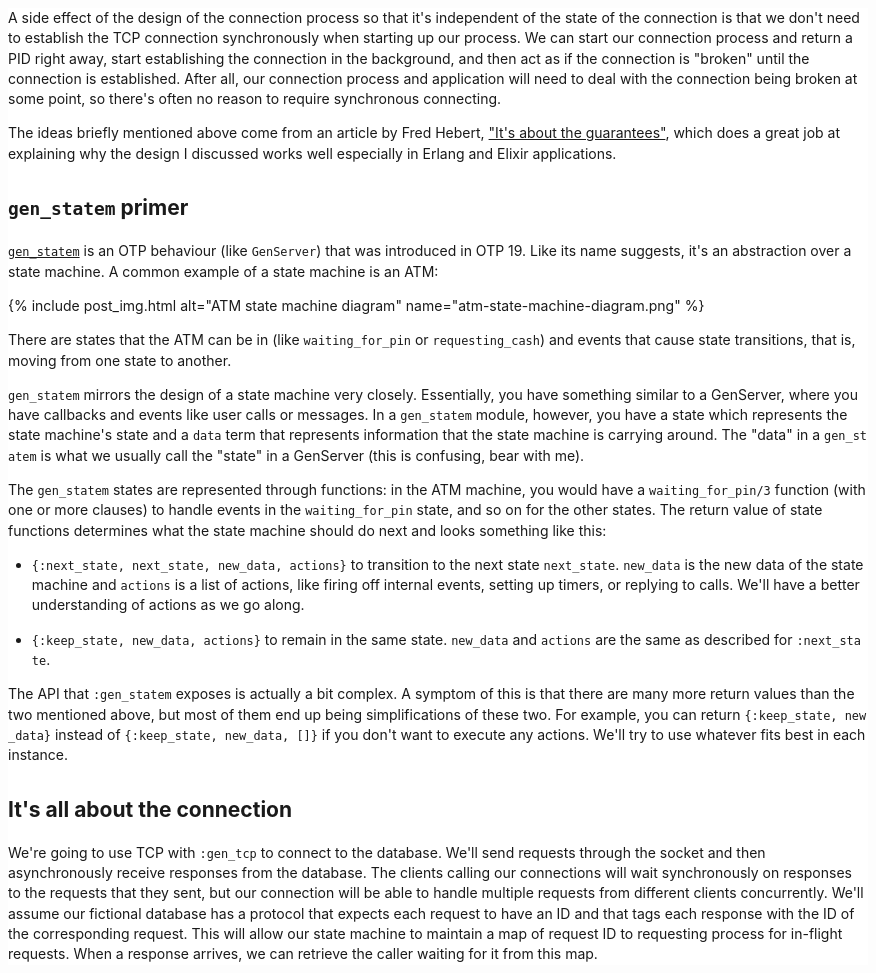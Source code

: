A side effect of the design of the connection process so that it's independent of the state of the connection is that we don't need to establish the TCP connection synchronously when starting up our process. We can start our connection process and return a PID right away, start establishing the connection in the background, and then act as if the connection is "broken" until the connection is established. After all, our connection process and application will need to deal with the connection being broken at some point, so there's often no reason to require synchronous connecting.

The ideas briefly mentioned above come from an article by Fred Hebert, ["It's about the guarantees"][its-about-the-guarantees], which does a great job at explaining why the design I discussed works well especially in Erlang and Elixir applications.

## `gen_statem` primer

[`gen_statem`][gen_statem] is an OTP behaviour (like `GenServer`) that was introduced in OTP 19. Like its name suggests, it's an abstraction over a state machine. A common example of a state machine is an ATM:

{% include post_img.html alt="ATM state machine diagram" name="atm-state-machine-diagram.png" %}

There are states that the ATM can be in (like `waiting_for_pin` or `requesting_cash`) and events that cause state transitions, that is, moving from one state to another.

`gen_statem` mirrors the design of a state machine very closely. Essentially, you have something similar to a GenServer, where you have callbacks and events like user calls or messages. In a `gen_statem` module, however, you have a state which represents the state machine's state and a `data` term that represents information that the state machine is carrying around. The "data" in a `gen_statem` is what we usually call the "state" in a GenServer (this is confusing, bear with me).

The `gen_statem` states are represented through functions: in the ATM machine, you would have a `waiting_for_pin/3` function (with one or more clauses) to handle events in the `waiting_for_pin` state, and so on for the other states. The return value of state functions determines what the state machine should do next and looks something like this:

  * `{:next_state, next_state, new_data, actions}` to transition to the next state `next_state`. `new_data` is the new data of the state machine and `actions` is a list of actions, like firing off internal events, setting up timers, or replying to calls. We'll have a better understanding of actions as we go along.

  * `{:keep_state, new_data, actions}` to remain in the same state. `new_data` and `actions` are the same as described for `:next_state`.

The API that `:gen_statem` exposes is actually a bit complex. A symptom of this is that there are many more return values than the two mentioned above, but most of them end up being simplifications of these two. For example, you can return `{:keep_state, new_data}` instead of `{:keep_state, new_data, []}` if you don't want to execute any actions. We'll try to use whatever fits best in each instance.

## It's all about the connection

We're going to use TCP with `:gen_tcp` to connect to the database. We'll send requests through the socket and then asynchronously receive responses from the database. The clients calling our connections will wait synchronously on responses to the requests that they sent, but our connection will be able to handle multiple requests from different clients concurrently. We'll assume our fictional database has a protocol that expects each request to have an ID and that tags each response with the ID of the corresponding request. This will allow our state machine to maintain a map of request ID to requesting process for in-flight requests. When a response arrives, we can retrieve the caller waiting for it from this map.


[gen_statem]: http://erlang.org/doc/man/gen_statem.html
[gen_fsm]: http://erlang.org/doc/man/gen_fsm.html
[redix-article]: /posts/handling-tcp-connections-in-elixir
[connection]: https://github.com/fishcakez/connection
[its-about-the-guarantees]: https://ferd.ca/it-s-about-the-guarantees.html
[transition-system]: https://en.wikipedia.org/wiki/Transition_system
[state-machine-gist]: https://gist.github.com/whatyouhide/e7531e10128af58b9830af8938eae478